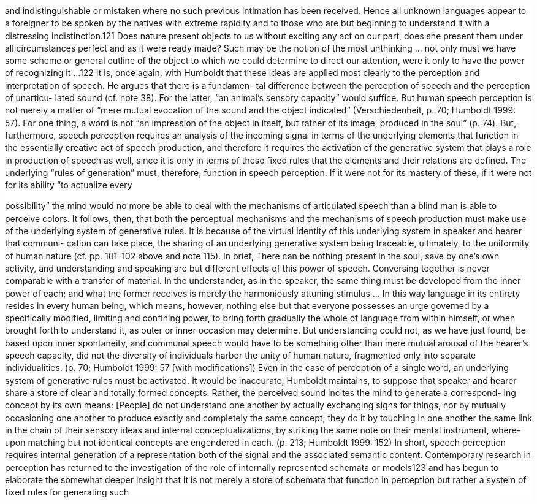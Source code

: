 and indistinguishable or mistaken where no such previous intimation has been received.
Hence all unknown languages appear to a foreigner to be spoken by the natives with
extreme rapidity and to those who are but beginning to understand it with a distressing
indistinction.121
Does nature present objects to us without exciting any act on our part, does she present
them under all circumstances perfect and as it were ready made? Such may be the notion
of the most unthinking ... not only must we have some scheme or general outline of the
object to which we could determine to direct our attention, were it only to have the power
of recognizing it ...122
It is, once again, with Humboldt that these ideas are applied most clearly to
the perception and interpretation of speech. He argues that there is a fundamen-
tal difference between the perception of speech and the perception of unarticu-
lated sound (cf. note 38). For the latter, “an animal’s sensory capacity” would
suffice. But human speech perception is not merely a matter of “mere mutual
evocation of the sound and the object indicated” (Verschiedenheit, p. 70;
Humboldt 1999: 57). For one thing, a word is not “an impression of the object
in itself, but rather of its image, produced in the soul” (p. 74). But, furthermore,
speech perception requires an analysis of the incoming signal in terms of the
underlying elements that function in the essentially creative act of speech
production, and therefore it requires the activation of the generative system
that plays a role in production of speech as well, since it is only in terms of these
fixed rules that the elements and their relations are defined. The underlying
“rules of generation” must, therefore, function in speech perception. If it were
not for its mastery of these, if it were not for its ability “to actualize every 

possibility” the mind would no more be able to deal with the mechanisms of
articulated speech than a blind man is able to perceive colors. It follows, then,
that both the perceptual mechanisms and the mechanisms of speech production
must make use of the underlying system of generative rules. It is because of the
virtual identity of this underlying system in speaker and hearer that communi-
cation can take place, the sharing of an underlying generative system being
traceable, ultimately, to the uniformity of human nature (cf. pp. 101–102 above
and note 115). In brief,
There can be nothing present in the soul, save by one’s own activity, and understanding
and speaking are but different effects of this power of speech. Conversing together is
never comparable with a transfer of material. In the understander, as in the speaker, the
same thing must be developed from the inner power of each; and what the former
receives is merely the harmoniously attuning stimulus ... In this way language in its
entirety resides in every human being, which means, however, nothing else but that
everyone possesses an urge governed by a specifically modified, limiting and confining
power, to bring forth gradually the whole of language from within himself, or when
brought forth to understand it, as outer or inner occasion may determine.
But understanding could not, as we have just found, be based upon inner spontaneity,
and communal speech would have to be something other than mere mutual arousal of the
hearer’s speech capacity, did not the diversity of individuals harbor the unity of human
nature, fragmented only into separate individualities. (p. 70; Humboldt 1999: 57 [with
modifications])
Even in the case of perception of a single word, an underlying system of
generative rules must be activated. It would be inaccurate, Humboldt maintains,
to suppose that speaker and hearer share a store of clear and totally formed
concepts. Rather, the perceived sound incites the mind to generate a correspond-
ing concept by its own means:
[People] do not understand one another by actually exchanging signs for things, nor by
mutually occasioning one another to produce exactly and completely the same concept;
they do it by touching in one another the same link in the chain of their sensory ideas and
internal conceptualizations, by striking the same note on their mental instrument, where-
upon matching but not identical concepts are engendered in each. (p. 213; Humboldt
1999: 152)
In short, speech perception requires internal generation of a representation both
of the signal and the associated semantic content.
Contemporary research in perception has returned to the investigation of the
role of internally represented schemata or models123 and has begun to elaborate
the somewhat deeper insight that it is not merely a store of schemata that
function in perception but rather a system of fixed rules for generating such